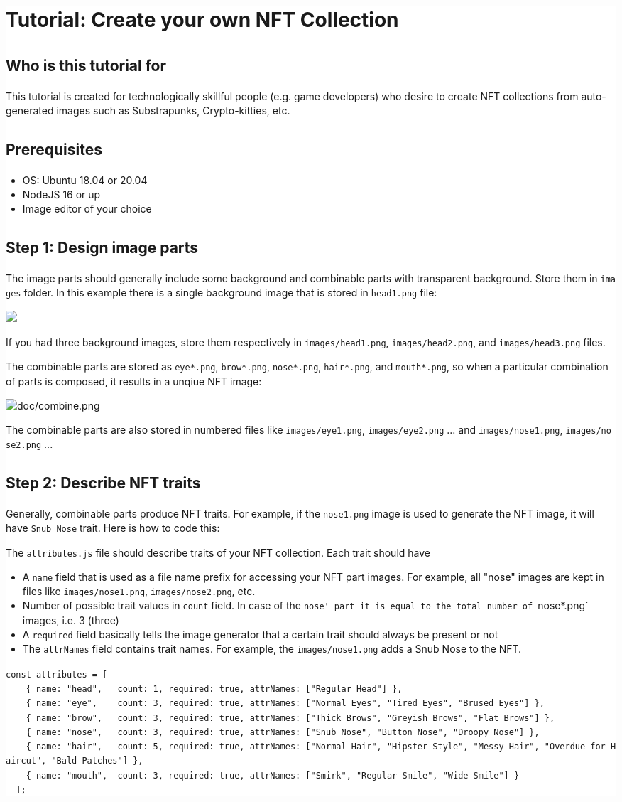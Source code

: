 # Tutorial: Create your own NFT Collection

## Who is this tutorial for

This tutorial is created for technologically skillful people (e.g. game developers) who desire to create NFT collections from auto-generated images such as Substrapunks, Crypto-kitties, etc.

## Prerequisites

  * OS: Ubuntu 18.04 or 20.04
  * NodeJS 16 or up
  * Image editor of your choice

## Step 1: Design image parts

The image parts should generally include some background and combinable parts with transparent background. Store them in `images` folder. In this example there is a single background image that is stored in `head1.png` file:

<img src="/images/head1.png" width="300">

If you had three background images, store them respectively in `images/head1.png`, `images/head2.png`, and `images/head3.png` files.

The combinable parts are stored as `eye*.png`, `brow*.png`, `nose*.png`, `hair*.png`, and `mouth*.png`, so when a particular combination of parts is composed, it results in a unqiue NFT image:

![doc/combine.png](doc/combine.png)

The combinable parts are also stored in numbered files like `images/eye1.png`, `images/eye2.png` ... and `images/nose1.png`, `images/nose2.png` ...


## Step 2: Describe NFT traits

Generally, combinable parts produce NFT traits. For example, if the `nose1.png` image is used to generate the NFT image, it will have `Snub Nose` trait. Here is how to code this:

The `attributes.js` file should describe traits of your NFT collection. Each trait should have 

  * A `name` field that is used as a file name prefix for accessing your NFT part images. For example, all "nose" images are kept in files like `images/nose1.png`, `images/nose2.png`, etc.
  * Number of possible trait values in `count` field. In case of the `nose' part it is equal to the total number of `nose*.png` images, i.e. 3 (three)
  * A `required` field basically tells the image generator that a certain trait should always be present or not
  * The `attrNames` field contains trait names. For example, the `images/nose1.png` adds a Snub Nose to the NFT.

```
const attributes = [
    { name: "head",   count: 1, required: true, attrNames: ["Regular Head"] },
    { name: "eye",    count: 3, required: true, attrNames: ["Normal Eyes", "Tired Eyes", "Brused Eyes"] },
    { name: "brow",   count: 3, required: true, attrNames: ["Thick Brows", "Greyish Brows", "Flat Brows"] },
    { name: "nose",   count: 3, required: true, attrNames: ["Snub Nose", "Button Nose", "Droopy Nose"] },
    { name: "hair",   count: 5, required: true, attrNames: ["Normal Hair", "Hipster Style", "Messy Hair", "Overdue for Haircut", "Bald Patches"] },
    { name: "mouth",  count: 3, required: true, attrNames: ["Smirk", "Regular Smile", "Wide Smile"] }
  ];
```
